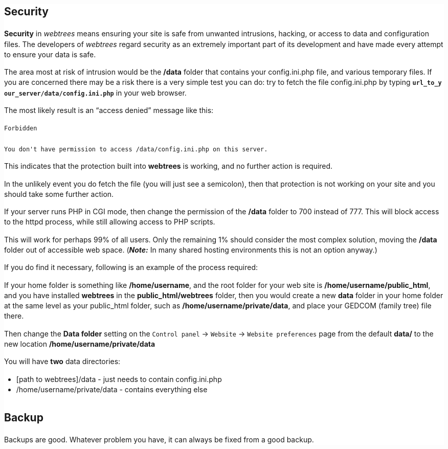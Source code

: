 
## Security

**Security** in _webtrees_ means ensuring your site is safe from unwanted
intrusions, hacking, or access to data and configuration files. The developers
of _webtrees_ regard security as an extremely important part of its development
and have made every attempt to ensure your data is safe.

The area most at risk of intrusion would be the **/data** folder that contains your
config.ini.php file, and various temporary files. If you are concerned there
may be a risk there is a very simple test you can do: try to fetch the file 
config.ini.php by typing **``url_to_your_server/data/config.ini.php``** in your web
browser.

The most likely result is an “access denied” message like this:

    Forbidden

    You don't have permission to access /data/config.ini.php on this server.

This indicates that the protection built into **webtrees** is working, and no
further action is required.

In the unlikely event you do fetch the file (you will just see a semicolon),
then that protection is not working on your site and you should take some further
action.

If your server runs PHP in CGI mode, then change the permission of the **/data**
folder to 700 instead of 777. This will block access to the httpd process,
while still allowing access to PHP scripts.

This will work for perhaps 99% of all users. Only the remaining 1% should consider
the most complex solution, moving the **/data** folder out of accessible web
space. (**_Note:_** In many shared hosting environments this is not an option anyway.)

If you do find it necessary, following is an example of the process required:

If your home folder is something like **/home/username**,
and the root folder for your web site is **/home/username/public_html**,
and you have installed **webtrees** in the **public_html/webtrees** folder,
then you would create a new **data** folder in your home folder at the same
level as your public_html folder, such as **/home/username/private/data**,
and place your GEDCOM (family tree) file there.

Then change the **Data folder** setting on the ``Control panel`` ->
``Website`` -> ``Website preferences`` page from the default **data/** to the new
location **/home/username/private/data**

You will have **two** data directories:

* [path to webtrees]/data - just needs to contain config.ini.php
* /home/username/private/data - contains everything else


## Backup

Backups are good. Whatever problem you have, it can always be fixed from a good
backup.

